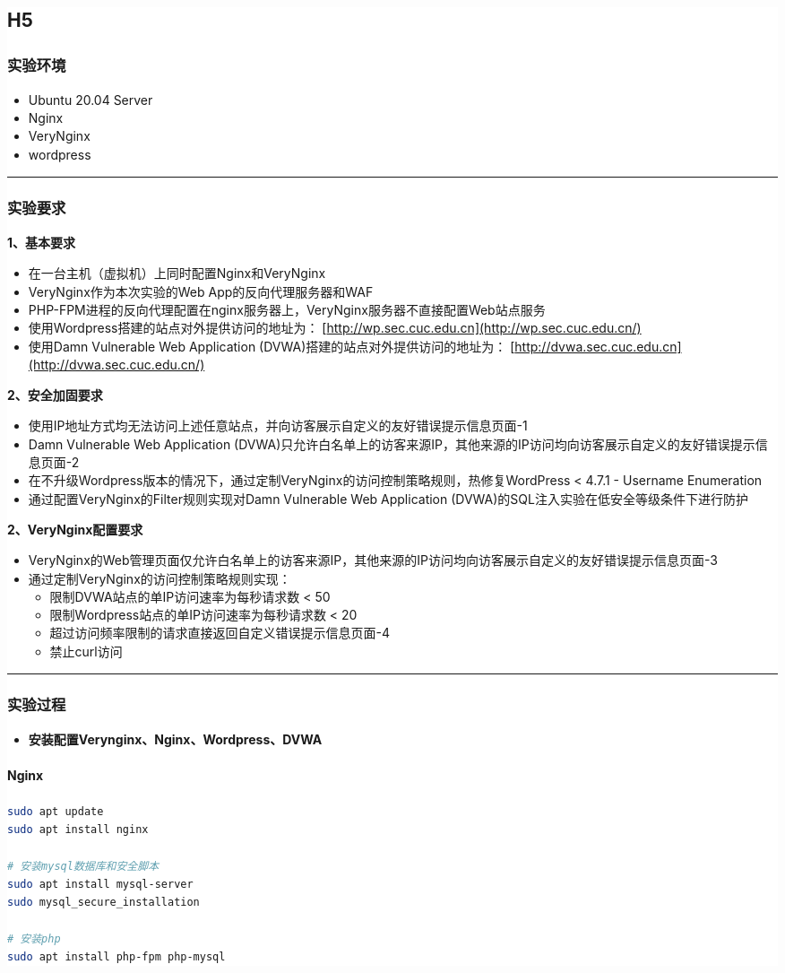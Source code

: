 ## H5

### 实验环境

- Ubuntu 20.04 Server
- Nginx
- VeryNginx
- wordpress

------



### 实验要求

**1、基本要求**

- 在一台主机（虚拟机）上同时配置Nginx和VeryNginx
- VeryNginx作为本次实验的Web App的反向代理服务器和WAF
- PHP-FPM进程的反向代理配置在nginx服务器上，VeryNginx服务器不直接配置Web站点服务
- 使用Wordpress搭建的站点对外提供访问的地址为： [http://wp.sec.cuc.edu.cn](http://wp.sec.cuc.edu.cn/)
- 使用Damn Vulnerable Web Application (DVWA)搭建的站点对外提供访问的地址为： [http://dvwa.sec.cuc.edu.cn](http://dvwa.sec.cuc.edu.cn/)

**2、安全加固要求**

- 使用IP地址方式均无法访问上述任意站点，并向访客展示自定义的友好错误提示信息页面-1
- Damn Vulnerable Web Application (DVWA)只允许白名单上的访客来源IP，其他来源的IP访问均向访客展示自定义的友好错误提示信息页面-2
- 在不升级Wordpress版本的情况下，通过定制VeryNginx的访问控制策略规则，热修复WordPress < 4.7.1 - Username Enumeration
- 通过配置VeryNginx的Filter规则实现对Damn Vulnerable Web Application (DVWA)的SQL注入实验在低安全等级条件下进行防护

**2、VeryNginx配置要求**

- VeryNginx的Web管理页面仅允许白名单上的访客来源IP，其他来源的IP访问均向访客展示自定义的友好错误提示信息页面-3
- 通过定制VeryNginx的访问控制策略规则实现：
  - 限制DVWA站点的单IP访问速率为每秒请求数 < 50
  - 限制Wordpress站点的单IP访问速率为每秒请求数 < 20
  - 超过访问频率限制的请求直接返回自定义错误提示信息页面-4
  - 禁止curl访问

------

### 实验过程

- **安装配置Verynginx、Nginx、Wordpress、DVWA**

#### Nginx

```bash
sudo apt update
sudo apt install nginx

# 安装mysql数据库和安全脚本
sudo apt install mysql-server
sudo mysql_secure_installation

# 安装php
sudo apt install php-fpm php-mysql
```
